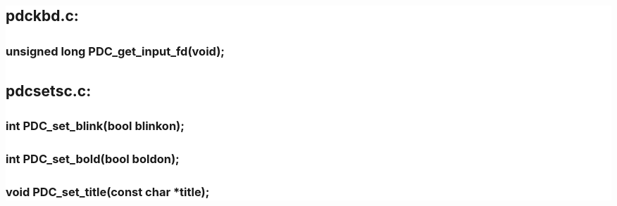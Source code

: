 
pdckbd.c:
---------

### unsigned long PDC_get_input_fd(void);


pdcsetsc.c:
-----------

### int PDC_set_blink(bool blinkon);
### int PDC_set_bold(bool boldon);
### void PDC_set_title(const char *title);

[USERS.md]: USERS.md
[MANUAL.md]: MANUAL.md
